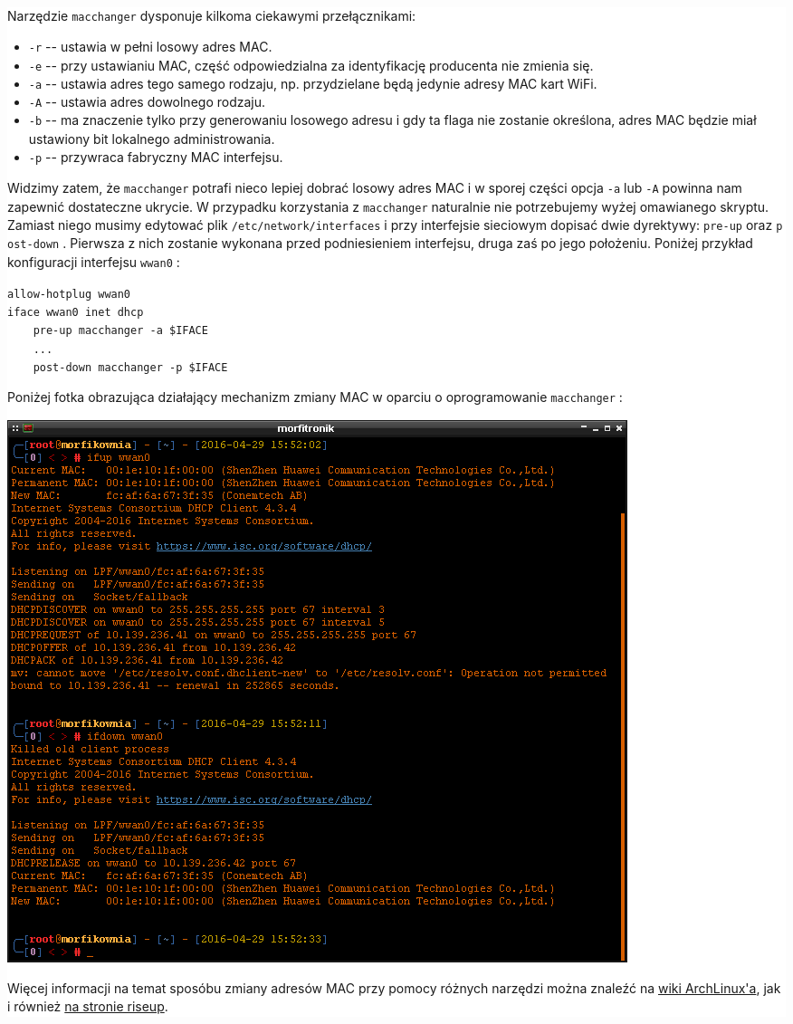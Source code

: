 Narzędzie `macchanger` dysponuje kilkoma ciekawymi przełącznikami:

  - `-r` -- ustawia w pełni losowy adres MAC.
  - `-e` -- przy ustawianiu MAC, część odpowiedzialna za identyfikację producenta nie zmienia się.
  - `-a` -- ustawia adres tego samego rodzaju, np. przydzielane będą jedynie adresy MAC kart WiFi.
  - `-A` -- ustawia adres dowolnego rodzaju.
  - `-b` -- ma znaczenie tylko przy generowaniu losowego adresu i gdy ta flaga nie zostanie
    określona, adres MAC będzie miał ustawiony bit lokalnego administrowania.
  - `-p` -- przywraca fabryczny MAC interfejsu.

Widzimy zatem, że `macchanger` potrafi nieco lepiej dobrać losowy adres MAC i w sporej części opcja
`-a` lub `-A` powinna nam zapewnić dostateczne ukrycie. W przypadku korzystania z `macchanger`
naturalnie nie potrzebujemy wyżej omawianego skryptu. Zamiast niego musimy edytować plik
`/etc/network/interfaces` i przy interfejsie sieciowym dopisać dwie dyrektywy: `pre-up` oraz
`post-down` . Pierwsza z nich zostanie wykonana przed podniesieniem interfejsu, druga zaś po jego
położeniu. Poniżej przykład konfiguracji interfejsu `wwan0` :

    allow-hotplug wwan0
    iface wwan0 inet dhcp
        pre-up macchanger -a $IFACE
        ...
        post-down macchanger -p $IFACE

Poniżej fotka obrazująca działający mechanizm zmiany MAC w oparciu o oprogramowanie `macchanger` :

![automatyczna-zmiana-adres-mac-polaczenie](/img/2016/04/3.automatyczna-zmiana-adres-mac-polaczenie.png#huge)

Więcej informacji na temat sposóbu zmiany adresów MAC przy pomocy różnych narzędzi można znaleźć na
[wiki ArchLinux'a](https://wiki.archlinux.org/index.php/MAC_address_spoofing), jak i również [na
stronie riseup](https://riseup.net/pl/security/network-security/mac-address).
